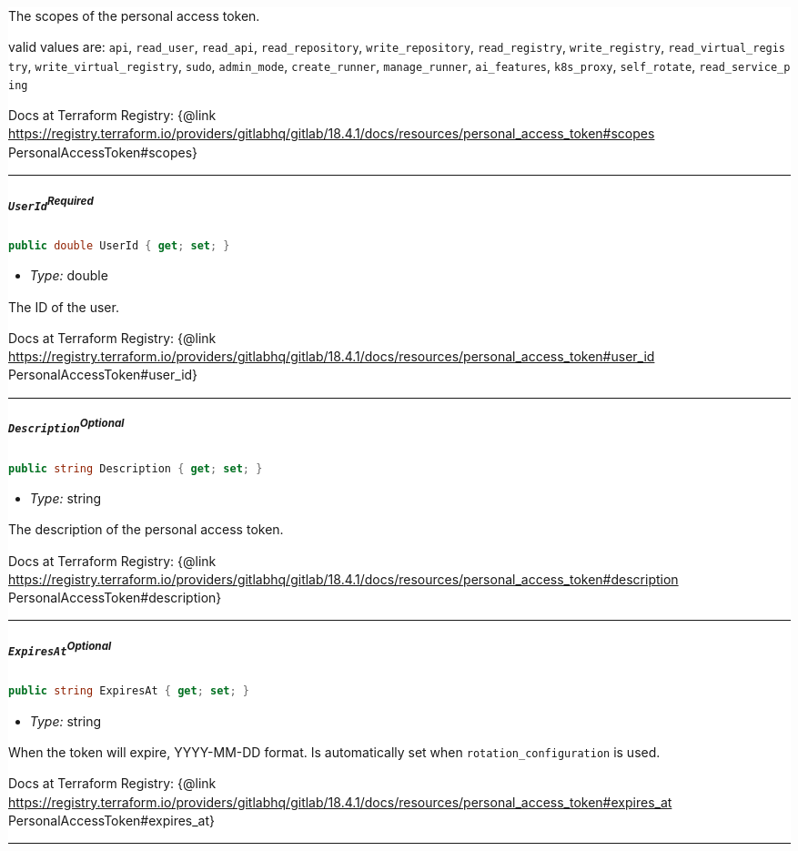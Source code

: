 The scopes of the personal access token.

valid values are: `api`, `read_user`, `read_api`, `read_repository`, `write_repository`, `read_registry`, `write_registry`, `read_virtual_registry`, `write_virtual_registry`, `sudo`, `admin_mode`, `create_runner`, `manage_runner`, `ai_features`, `k8s_proxy`, `self_rotate`, `read_service_ping`

Docs at Terraform Registry: {@link https://registry.terraform.io/providers/gitlabhq/gitlab/18.4.1/docs/resources/personal_access_token#scopes PersonalAccessToken#scopes}

---

##### `UserId`<sup>Required</sup> <a name="UserId" id="@cdktf/provider-gitlab.personalAccessToken.PersonalAccessTokenConfig.property.userId"></a>

```csharp
public double UserId { get; set; }
```

- *Type:* double

The ID of the user.

Docs at Terraform Registry: {@link https://registry.terraform.io/providers/gitlabhq/gitlab/18.4.1/docs/resources/personal_access_token#user_id PersonalAccessToken#user_id}

---

##### `Description`<sup>Optional</sup> <a name="Description" id="@cdktf/provider-gitlab.personalAccessToken.PersonalAccessTokenConfig.property.description"></a>

```csharp
public string Description { get; set; }
```

- *Type:* string

The description of the personal access token.

Docs at Terraform Registry: {@link https://registry.terraform.io/providers/gitlabhq/gitlab/18.4.1/docs/resources/personal_access_token#description PersonalAccessToken#description}

---

##### `ExpiresAt`<sup>Optional</sup> <a name="ExpiresAt" id="@cdktf/provider-gitlab.personalAccessToken.PersonalAccessTokenConfig.property.expiresAt"></a>

```csharp
public string ExpiresAt { get; set; }
```

- *Type:* string

When the token will expire, YYYY-MM-DD format. Is automatically set when `rotation_configuration` is used.

Docs at Terraform Registry: {@link https://registry.terraform.io/providers/gitlabhq/gitlab/18.4.1/docs/resources/personal_access_token#expires_at PersonalAccessToken#expires_at}

---